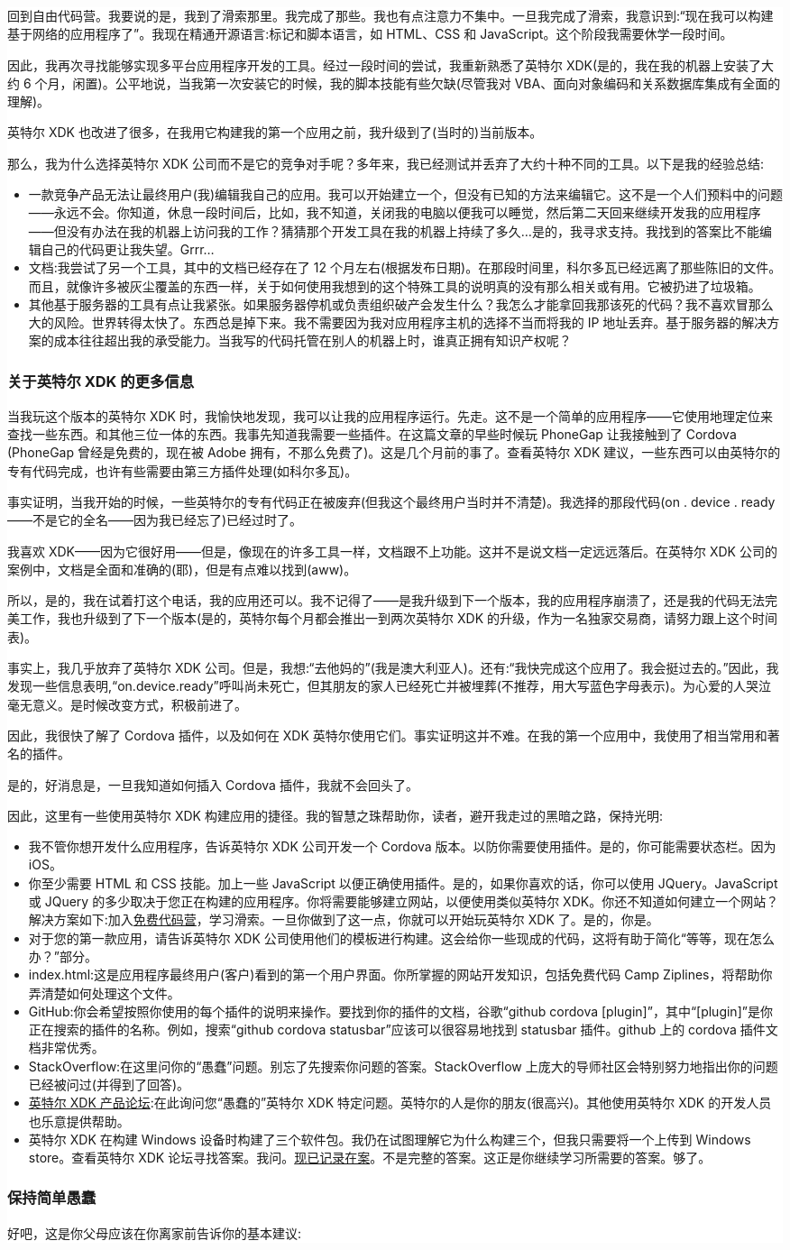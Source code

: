 回到自由代码营。我要说的是，我到了滑索那里。我完成了那些。我也有点注意力不集中。一旦我完成了滑索，我意识到:“现在我可以构建基于网络的应用程序了”。我现在精通开源语言:标记和脚本语言，如 HTML、CSS 和 JavaScript。这个阶段我需要休学一段时间。

因此，我再次寻找能够实现多平台应用程序开发的工具。经过一段时间的尝试，我重新熟悉了英特尔 XDK(是的，我在我的机器上安装了大约 6 个月，闲置)。公平地说，当我第一次安装它的时候，我的脚本技能有些欠缺(尽管我对 VBA、面向对象编码和关系数据库集成有全面的理解)。

英特尔 XDK 也改进了很多，在我用它构建我的第一个应用之前，我升级到了(当时的)当前版本。

那么，我为什么选择英特尔 XDK 公司而不是它的竞争对手呢？多年来，我已经测试并丢弃了大约十种不同的工具。以下是我的经验总结:

*   一款竞争产品无法让最终用户(我)编辑我自己的应用。我可以开始建立一个，但没有已知的方法来编辑它。这不是一个人们预料中的问题——永远不会。你知道，休息一段时间后，比如，我不知道，关闭我的电脑以便我可以睡觉，然后第二天回来继续开发我的应用程序——但没有办法在我的机器上访问我的工作？猜猜那个开发工具在我的机器上持续了多久…是的，我寻求支持。我找到的答案比不能编辑自己的代码更让我失望。Grrr…
*   文档:我尝试了另一个工具，其中的文档已经存在了 12 个月左右(根据发布日期)。在那段时间里，科尔多瓦已经远离了那些陈旧的文件。而且，就像许多被灰尘覆盖的东西一样，关于如何使用我想到的这个特殊工具的说明真的没有那么相关或有用。它被扔进了垃圾箱。
*   其他基于服务器的工具有点让我紧张。如果服务器停机或负责组织破产会发生什么？我怎么才能拿回我那该死的代码？我不喜欢冒那么大的风险。世界转得太快了。东西总是掉下来。我不需要因为我对应用程序主机的选择不当而将我的 IP 地址丢弃。基于服务器的解决方案的成本往往超出我的承受能力。当我写的代码托管在别人的机器上时，谁真正拥有知识产权呢？

### 关于英特尔 XDK 的更多信息

当我玩这个版本的英特尔 XDK 时，我愉快地发现，我可以让我的应用程序运行。先走。这不是一个简单的应用程序——它使用地理定位来查找一些东西。和其他三位一体的东西。我事先知道我需要一些插件。在这篇文章的早些时候玩 PhoneGap 让我接触到了 Cordova (PhoneGap 曾经是免费的，现在被 Adobe 拥有，不那么免费了)。这是几个月前的事了。查看英特尔 XDK 建议，一些东西可以由英特尔的专有代码完成，也许有些需要由第三方插件处理(如科尔多瓦)。

事实证明，当我开始的时候，一些英特尔的专有代码正在被废弃(但我这个最终用户当时并不清楚)。我选择的那段代码(on . device . ready——不是它的全名——因为我已经忘了)已经过时了。

我喜欢 XDK——因为它很好用——但是，像现在的许多工具一样，文档跟不上功能。这并不是说文档一定远远落后。在英特尔 XDK 公司的案例中，文档是全面和准确的(耶)，但是有点难以找到(aww)。

所以，是的，我在试着打这个电话，我的应用还可以。我不记得了——是我升级到下一个版本，我的应用程序崩溃了，还是我的代码无法完美工作，我也升级到了下一个版本(是的，英特尔每个月都会推出一到两次英特尔 XDK 的升级，作为一名独家交易商，请努力跟上这个时间表)。

事实上，我几乎放弃了英特尔 XDK 公司。但是，我想:“去他妈的”(我是澳大利亚人)。还有:“我快完成这个应用了。我会挺过去的。”因此，我发现一些信息表明,“on.device.ready”呼叫尚未死亡，但其朋友的家人已经死亡并被埋葬(不推荐，用大写蓝色字母表示)。为心爱的人哭泣毫无意义。是时候改变方式，积极前进了。

因此，我很快了解了 Cordova 插件，以及如何在 XDK 英特尔使用它们。事实证明这并不难。在我的第一个应用中，我使用了相当常用和著名的插件。

是的，好消息是，一旦我知道如何插入 Cordova 插件，我就不会回头了。

因此，这里有一些使用英特尔 XDK 构建应用的捷径。我的智慧之珠帮助你，读者，避开我走过的黑暗之路，保持光明:

*   我不管你想开发什么应用程序，告诉英特尔 XDK 公司开发一个 Cordova 版本。以防你需要使用插件。是的，你可能需要状态栏。因为 iOS。
*   你至少需要 HTML 和 CSS 技能。加上一些 JavaScript 以便正确使用插件。是的，如果你喜欢的话，你可以使用 JQuery。JavaScript 或 JQuery 的多少取决于您正在构建的应用程序。你将需要能够建立网站，以便使用类似英特尔 XDK。你还不知道如何建立一个网站？解决方案如下:加入[免费代码营](http://www.freecodecamp.com)，学习滑索。一旦你做到了这一点，你就可以开始玩英特尔 XDK 了。是的，你是。
*   对于您的第一款应用，请告诉英特尔 XDK 公司使用他们的模板进行构建。这会给你一些现成的代码，这将有助于简化“等等，现在怎么办？”部分。
*   index.html:这是应用程序最终用户(客户)看到的第一个用户界面。你所掌握的网站开发知识，包括免费代码 Camp Ziplines，将帮助你弄清楚如何处理这个文件。
*   GitHub:你会希望按照你使用的每个插件的说明来操作。要找到你的插件的文档，谷歌“github cordova [plugin]”，其中“[plugin]”是你正在搜索的插件的名称。例如，搜索“github cordova statusbar”应该可以很容易地找到 statusbar 插件。github 上的 cordova 插件文档非常优秀。
*   StackOverflow:在这里问你的“愚蠢”问题。别忘了先搜索你问题的答案。StackOverflow 上庞大的导师社区会特别努力地指出你的问题已经被问过(并得到了回答)。
*   [英特尔 XDK 产品论坛](https://software.intel.com/en-us/forums/app-framework):在此询问您“愚蠢的”英特尔 XDK 特定问题。英特尔的人是你的朋友(很高兴)。其他使用英特尔 XDK 的开发人员也乐意提供帮助。
*   英特尔 XDK 在构建 Windows 设备时构建了三个软件包。我仍在试图理解它为什么构建三个，但我只需要将一个上传到 Windows store。查看英特尔 XDK 论坛寻找答案。我问。[现已记录在案](https://software.intel.com/en-us/xdk/docs/xdk-doc-quick-links)。不是完整的答案。这正是你继续学习所需要的答案。够了。

### 保持简单愚蠢

好吧，这是你父母应该在你离家前告诉你的基本建议:
